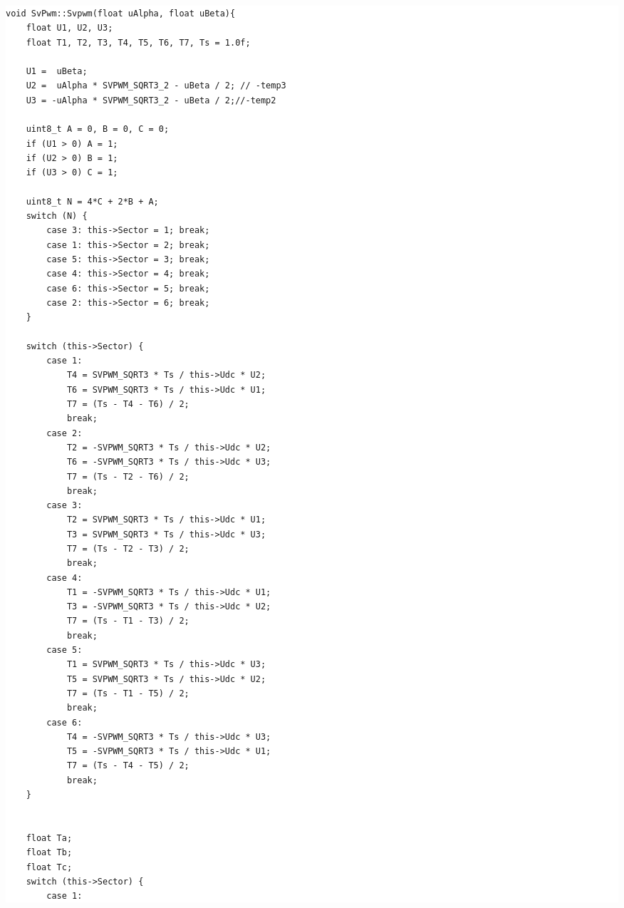 

```
void SvPwm::Svpwm(float uAlpha, float uBeta){
	float U1, U2, U3;
	float T1, T2, T3, T4, T5, T6, T7, Ts = 1.0f;

	U1 =  uBeta;
	U2 =  uAlpha * SVPWM_SQRT3_2 - uBeta / 2; // -temp3
	U3 = -uAlpha * SVPWM_SQRT3_2 - uBeta / 2;//-temp2

	uint8_t A = 0, B = 0, C = 0;
	if (U1 > 0) A = 1;
	if (U2 > 0) B = 1;
	if (U3 > 0) C = 1;

	uint8_t N = 4*C + 2*B + A;
	switch (N) {
		case 3: this->Sector = 1; break;
		case 1: this->Sector = 2; break;
		case 5: this->Sector = 3; break;
		case 4: this->Sector = 4; break;
		case 6: this->Sector = 5; break;
		case 2: this->Sector = 6; break;
	}

    switch (this->Sector) {
        case 1:
            T4 = SVPWM_SQRT3 * Ts / this->Udc * U2;
            T6 = SVPWM_SQRT3 * Ts / this->Udc * U1;
            T7 = (Ts - T4 - T6) / 2;
            break;
        case 2:
            T2 = -SVPWM_SQRT3 * Ts / this->Udc * U2;
            T6 = -SVPWM_SQRT3 * Ts / this->Udc * U3;
            T7 = (Ts - T2 - T6) / 2;
            break;
        case 3:
            T2 = SVPWM_SQRT3 * Ts / this->Udc * U1;
            T3 = SVPWM_SQRT3 * Ts / this->Udc * U3;
            T7 = (Ts - T2 - T3) / 2;
            break;
        case 4:
            T1 = -SVPWM_SQRT3 * Ts / this->Udc * U1;
            T3 = -SVPWM_SQRT3 * Ts / this->Udc * U2;
            T7 = (Ts - T1 - T3) / 2;
            break;
        case 5:
            T1 = SVPWM_SQRT3 * Ts / this->Udc * U3;
            T5 = SVPWM_SQRT3 * Ts / this->Udc * U2;
            T7 = (Ts - T1 - T5) / 2;
            break;
        case 6:
            T4 = -SVPWM_SQRT3 * Ts / this->Udc * U3;
            T5 = -SVPWM_SQRT3 * Ts / this->Udc * U1;
            T7 = (Ts - T4 - T5) / 2;
            break;
    }


    float Ta;
    float Tb;
    float Tc;
    switch (this->Sector) {
        case 1:
```